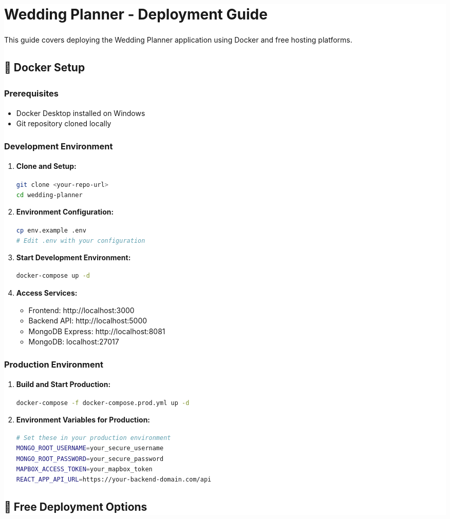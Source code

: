 # Wedding Planner - Deployment Guide

This guide covers deploying the Wedding Planner application using Docker and free hosting platforms.

## 🐳 Docker Setup

### Prerequisites
- Docker Desktop installed on Windows
- Git repository cloned locally

### Development Environment

1. **Clone and Setup:**
   ```bash
   git clone <your-repo-url>
   cd wedding-planner
   ```

2. **Environment Configuration:**
   ```bash
   cp env.example .env
   # Edit .env with your configuration
   ```

3. **Start Development Environment:**
   ```bash
   docker-compose up -d
   ```

4. **Access Services:**
   - Frontend: http://localhost:3000
   - Backend API: http://localhost:5000
   - MongoDB Express: http://localhost:8081
   - MongoDB: localhost:27017

### Production Environment

1. **Build and Start Production:**
   ```bash
   docker-compose -f docker-compose.prod.yml up -d
   ```

2. **Environment Variables for Production:**
   ```bash
   # Set these in your production environment
   MONGO_ROOT_USERNAME=your_secure_username
   MONGO_ROOT_PASSWORD=your_secure_password
   MAPBOX_ACCESS_TOKEN=your_mapbox_token
   REACT_APP_API_URL=https://your-backend-domain.com/api
   ```

## 🚀 Free Deployment Options
